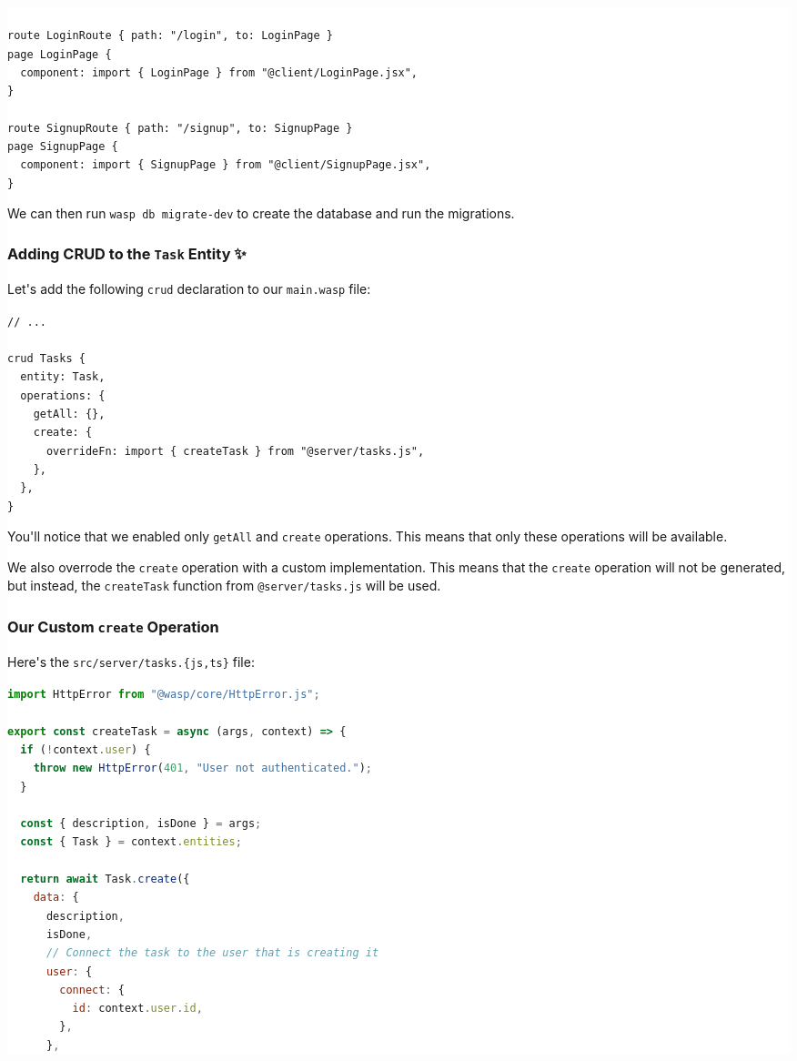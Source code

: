 ```wasp title="main.wasp"

route LoginRoute { path: "/login", to: LoginPage }
page LoginPage {
  component: import { LoginPage } from "@client/LoginPage.jsx",
}

route SignupRoute { path: "/signup", to: SignupPage }
page SignupPage {
  component: import { SignupPage } from "@client/SignupPage.jsx",
}
```

We can then run `wasp db migrate-dev` to create the database and run the migrations.

### Adding CRUD to the `Task` Entity ✨

Let's add the following `crud` declaration to our `main.wasp` file:

```wasp title="main.wasp"
// ...

crud Tasks {
  entity: Task,
  operations: {
    getAll: {},
    create: {
      overrideFn: import { createTask } from "@server/tasks.js",
    },
  },
}
```

You'll notice that we enabled only `getAll` and `create` operations. This means that only these operations will be available.

We also overrode the `create` operation with a custom implementation. This means that the `create` operation will not be generated, but instead, the `createTask` function from `@server/tasks.js` will be used.

### Our Custom `create` Operation

Here's the `src/server/tasks.{js,ts}` file:

<Tabs groupId="js-ts">
<TabItem value="js" label="JavaScript">

```js title=src/server/tasks.js {15-20}
import HttpError from "@wasp/core/HttpError.js";

export const createTask = async (args, context) => {
  if (!context.user) {
    throw new HttpError(401, "User not authenticated.");
  }

  const { description, isDone } = args;
  const { Task } = context.entities;

  return await Task.create({
    data: {
      description,
      isDone,
      // Connect the task to the user that is creating it
      user: {
        connect: {
          id: context.user.id,
        },
      },
```